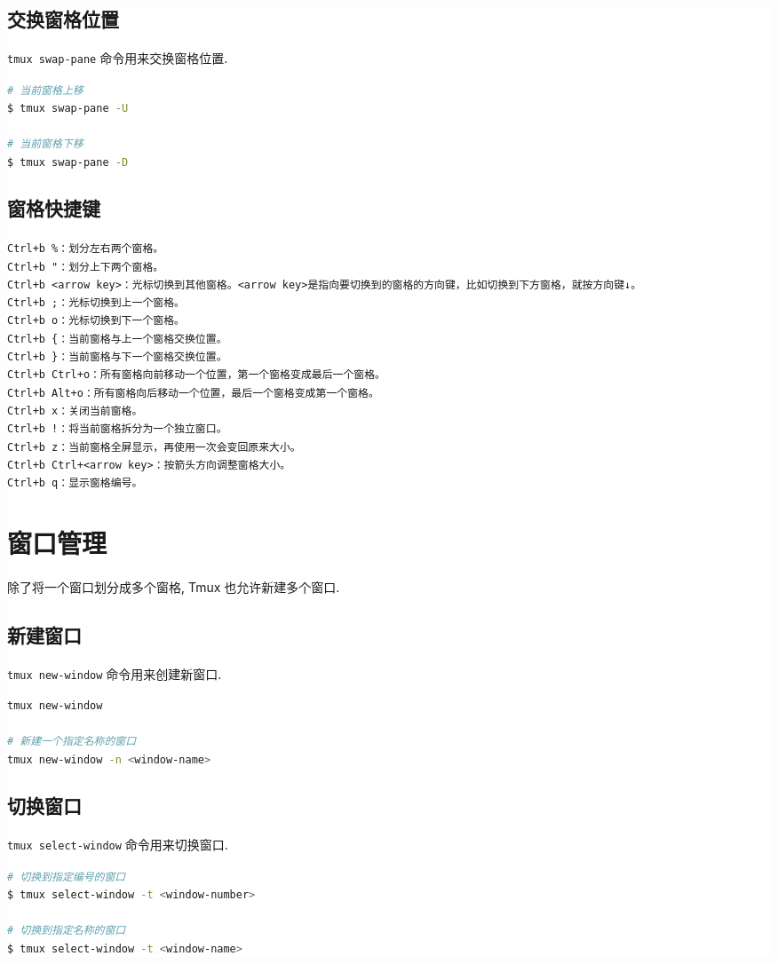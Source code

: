 ## 交换窗格位置

`tmux swap-pane` 命令用来交换窗格位置.

```bash
# 当前窗格上移
$ tmux swap-pane -U

# 当前窗格下移
$ tmux swap-pane -D
```

## 窗格快捷键

```
Ctrl+b %：划分左右两个窗格。
Ctrl+b "：划分上下两个窗格。
Ctrl+b <arrow key>：光标切换到其他窗格。<arrow key>是指向要切换到的窗格的方向键，比如切换到下方窗格，就按方向键↓。
Ctrl+b ;：光标切换到上一个窗格。
Ctrl+b o：光标切换到下一个窗格。
Ctrl+b {：当前窗格与上一个窗格交换位置。
Ctrl+b }：当前窗格与下一个窗格交换位置。
Ctrl+b Ctrl+o：所有窗格向前移动一个位置，第一个窗格变成最后一个窗格。
Ctrl+b Alt+o：所有窗格向后移动一个位置，最后一个窗格变成第一个窗格。
Ctrl+b x：关闭当前窗格。
Ctrl+b !：将当前窗格拆分为一个独立窗口。
Ctrl+b z：当前窗格全屏显示，再使用一次会变回原来大小。
Ctrl+b Ctrl+<arrow key>：按箭头方向调整窗格大小。
Ctrl+b q：显示窗格编号。
```

# 窗口管理

除了将一个窗口划分成多个窗格, Tmux 也允许新建多个窗口.

## 新建窗口

`tmux new-window` 命令用来创建新窗口.

```bash
tmux new-window

# 新建一个指定名称的窗口
tmux new-window -n <window-name>
```

## 切换窗口

`tmux select-window` 命令用来切换窗口.

```bash
# 切换到指定编号的窗口
$ tmux select-window -t <window-number>

# 切换到指定名称的窗口
$ tmux select-window -t <window-name>
```
